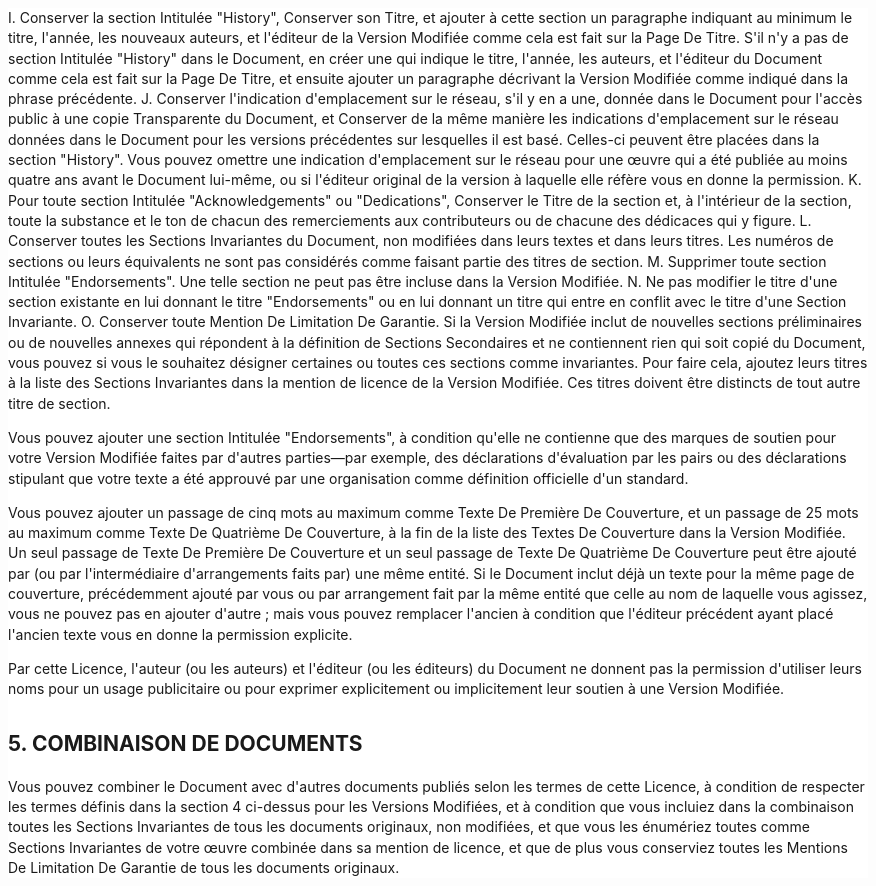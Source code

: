 I. Conserver la section Intitulée "History", Conserver son Titre, et ajouter à cette section un paragraphe indiquant au minimum le titre, l'année, les nouveaux auteurs, et l'éditeur de la Version Modifiée comme cela est fait sur la Page De Titre. S'il n'y a pas de section Intitulée "History" dans le Document, en créer une qui indique le titre, l'année, les auteurs, et l'éditeur du Document comme cela est fait sur la Page De Titre, et ensuite ajouter un paragraphe décrivant la Version Modifiée comme indiqué dans la phrase précédente.
J. Conserver l'indication d'emplacement sur le réseau, s'il y en a une, donnée dans le Document pour l'accès public à une copie Transparente du Document, et Conserver de la même manière les indications d'emplacement sur le réseau données dans le Document pour les versions précédentes sur lesquelles il est basé. Celles-ci peuvent être placées dans la section "History". Vous pouvez omettre une indication d'emplacement sur le réseau pour une œuvre qui a été publiée au moins quatre ans avant le Document lui-même, ou si l'éditeur original de la version à laquelle elle réfère vous en donne la permission.
K. Pour toute section Intitulée "Acknowledgements" ou "Dedications", Conserver le Titre de la section et, à l'intérieur de la section, toute la substance et le ton de chacun des remerciements aux contributeurs ou de chacune des dédicaces qui y figure.
L. Conserver toutes les Sections Invariantes du Document, non modifiées dans leurs textes et dans leurs titres. Les numéros de sections ou leurs équivalents ne sont pas considérés comme faisant partie des titres de section.
M. Supprimer toute section Intitulée "Endorsements". Une telle section ne peut pas être incluse dans la Version Modifiée.
N. Ne pas modifier le titre d'une section existante en lui donnant le titre "Endorsements" ou en lui donnant un titre qui entre en conflit avec le titre d'une Section Invariante.
O. Conserver toute Mention De Limitation De Garantie.
Si la Version Modifiée inclut de nouvelles sections préliminaires ou de nouvelles annexes qui répondent à la définition de Sections Secondaires et ne contiennent rien qui soit copié du Document, vous pouvez si vous le souhaitez désigner certaines ou toutes ces sections comme invariantes. Pour faire cela, ajoutez leurs titres à la liste des Sections Invariantes dans la mention de licence de la Version Modifiée. Ces titres doivent être distincts de tout autre titre de section.

Vous pouvez ajouter une section Intitulée "Endorsements", à condition qu'elle ne contienne que des marques de soutien pour votre Version Modifiée faites par d'autres parties—par exemple, des déclarations d'évaluation par les pairs ou des déclarations stipulant que votre texte a été approuvé par une organisation comme définition officielle d'un standard.

Vous pouvez ajouter un passage de cinq mots au maximum comme Texte De Première De Couverture, et un passage de 25 mots au maximum comme Texte De Quatrième De Couverture, à la fin de la liste des Textes De Couverture dans la Version Modifiée. Un seul passage de Texte De Première De Couverture et un seul passage de Texte De Quatrième De Couverture peut être ajouté par (ou par l'intermédiaire d'arrangements faits par) une même entité. Si le Document inclut déjà un texte pour la même page de couverture, précédemment ajouté par vous ou par arrangement fait par la même entité que celle au nom de laquelle vous agissez, vous ne pouvez pas en ajouter d'autre ; mais vous pouvez remplacer l'ancien à condition que l'éditeur précédent ayant placé l'ancien texte vous en donne la permission explicite.

Par cette Licence, l'auteur (ou les auteurs) et l'éditeur (ou les éditeurs) du Document ne donnent pas la permission d'utiliser leurs noms pour un usage publicitaire ou pour exprimer explicitement ou implicitement leur soutien à une Version Modifiée.

## 5. COMBINAISON DE DOCUMENTS
Vous pouvez combiner le Document avec d'autres documents publiés selon les termes de cette Licence, à condition de respecter les termes définis dans la section 4 ci-dessus pour les Versions Modifiées, et à condition que vous incluiez dans la combinaison toutes les Sections Invariantes de tous les documents originaux, non modifiées, et que vous les énumériez toutes comme Sections Invariantes de votre œuvre combinée dans sa mention de licence, et que de plus vous conserviez toutes les Mentions De Limitation De Garantie de tous les documents originaux.
